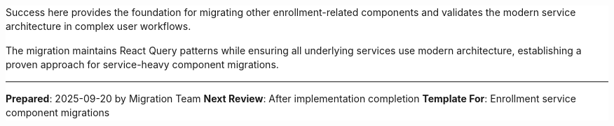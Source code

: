 Success here provides the foundation for migrating other enrollment-related components and validates the modern service architecture in complex user workflows.

The migration maintains React Query patterns while ensuring all underlying services use modern architecture, establishing a proven approach for service-heavy component migrations.

---

**Prepared**: 2025-09-20 by Migration Team
**Next Review**: After implementation completion
**Template For**: Enrollment service component migrations